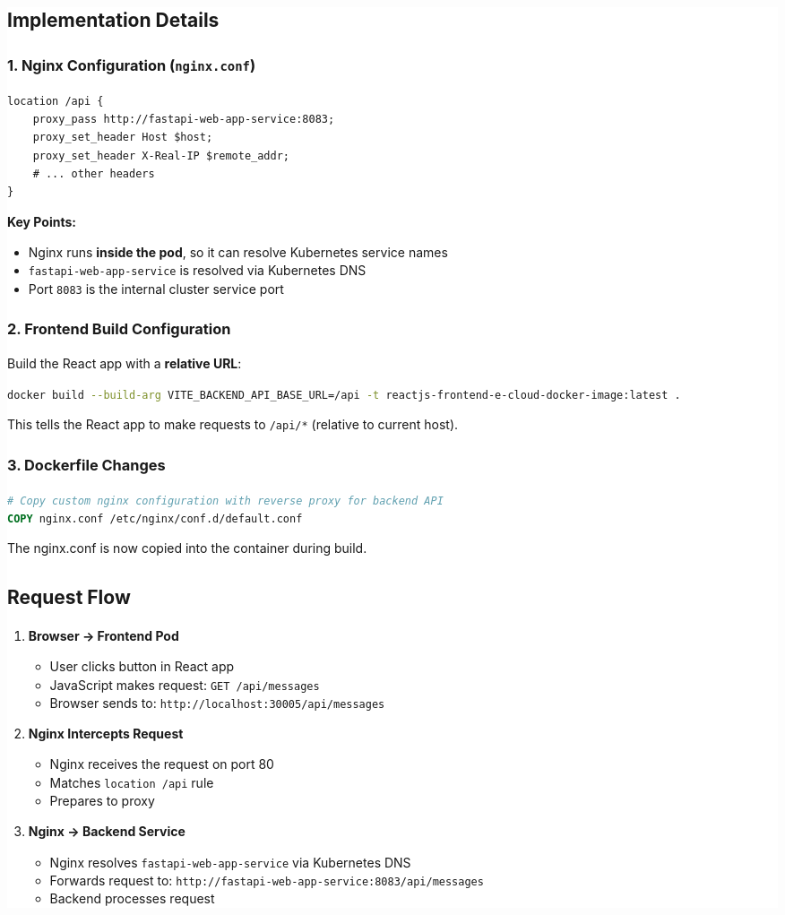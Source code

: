 ## Implementation Details

### 1. Nginx Configuration (`nginx.conf`)

```nginx
location /api {
    proxy_pass http://fastapi-web-app-service:8083;
    proxy_set_header Host $host;
    proxy_set_header X-Real-IP $remote_addr;
    # ... other headers
}
```

**Key Points:**
- Nginx runs **inside the pod**, so it can resolve Kubernetes service names
- `fastapi-web-app-service` is resolved via Kubernetes DNS
- Port `8083` is the internal cluster service port

### 2. Frontend Build Configuration

Build the React app with a **relative URL**:

```bash
docker build --build-arg VITE_BACKEND_API_BASE_URL=/api -t reactjs-frontend-e-cloud-docker-image:latest .
```

This tells the React app to make requests to `/api/*` (relative to current host).

### 3. Dockerfile Changes

```dockerfile
# Copy custom nginx configuration with reverse proxy for backend API
COPY nginx.conf /etc/nginx/conf.d/default.conf
```

The nginx.conf is now copied into the container during build.

## Request Flow

1. **Browser → Frontend Pod**
   - User clicks button in React app
   - JavaScript makes request: `GET /api/messages`
   - Browser sends to: `http://localhost:30005/api/messages`

2. **Nginx Intercepts Request**
   - Nginx receives the request on port 80
   - Matches `location /api` rule
   - Prepares to proxy

3. **Nginx → Backend Service**
   - Nginx resolves `fastapi-web-app-service` via Kubernetes DNS
   - Forwards request to: `http://fastapi-web-app-service:8083/api/messages`
   - Backend processes request
